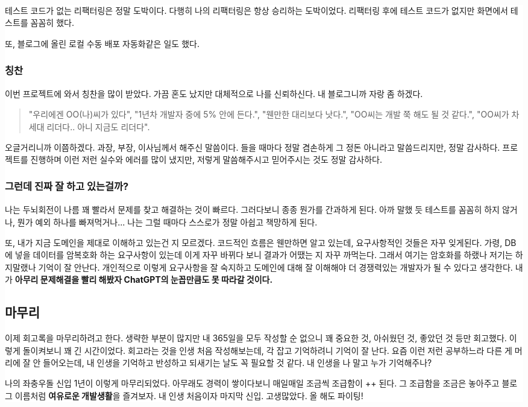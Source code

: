 테스트 코드가 없는 리팩터링은 정말 도박이다. 다행히 나의 리팩터링은 항상 승리하는 도박이었다. 리팩터링 후에 테스트 코드가 없지만 화면에서 테스트를 꼼꼼히 했다.

또, 블로그에 올린 로컬 수동 배포 자동화같은 일도 했다.

### 칭찬
이번 프로젝트에 와서 칭찬을 많이 받았다. 가끔 혼도 났지만 대체적으로 나를 신뢰하신다. 내 블로그니까 자랑 좀 하겠다.

> "우리에겐 OO(나)씨가 있다", "1년차 개발자 중에 5% 안에 든다.", "웬만한 대리보다 낫다.", "OO씨는 개발 쭉 해도 될 것 같다.", "OO씨가 차세대 리더다.. 아니 지금도 리더다".

오글거리니까 이쯤하겠다. 과장, 부장, 이사님께서 해주신 말씀이다. 들을 때마다 정말 겸손하게 그 정돈 아니라고 말씀드리지만, 정말 감사하다. 프로젝트를 진행하며 이런 저런 실수와 에러를 많이 냈지만, 저렇게 말씀해주시고 믿어주시는 것도 정말 감사하다.

### 그런데 진짜 잘 하고 있는걸까?
나는 두뇌회전이 나름 꽤 빨라서 문제를 찾고 해결하는 것이 빠르다. 그러다보니 종종 뭔가를 간과하게 된다. 아까 말했 듯 테스트를 꼼꼼히 하지 않거나, 뭔가 예외 하나를 빠져먹거나...
나는 그럴 때마다 스스로가 정말 아쉽고 책망하게 된다. 

또, 내가 지금 도메인을 제대로 이해하고 있는건 지 모르겠다. 코드적인 흐름은 웬만하면 알고 있는데, 요구사항적인 것들은 자꾸 잊게된다. 가령, DB에 넣을 데이터를 암복호화 하는 요구사항이 있는데 이게 자꾸 바뀌다 보니 결과가 어땠는 지 자꾸 까먹는다. 그래서 여기는 암호화를 하랬나 저기는 하지말랬나 기억이 잘 안난다. 
개인적으로 이렇게 요구사항을 잘 숙지하고 도메인에 대해 잘 이해해야 더 경쟁력있는 개발자가 될 수 있다고 생각한다. 내가 **아무리 문제해결을 빨리 해봤자 ChatGPT의 눈꼽만큼도 못 따라갈 것이다.**

## 마무리
이제 회고록을 마무리하려고 한다. 생략한 부분이 많지만 내 365일을 모두 작성할 순 없으니 꽤 중요한 것, 아쉬웠던 것, 좋았던 것 등만 회고했다. 이렇게 돌이켜보니 꽤 긴 시간이었다. 회고라는 것을 인생 처음 작성해보는데, 각 잡고 기억하려니 기억이 잘 난다. 요즘 이런 저런 공부하느라 다른 게 머리에 잘 안 들어오는데, 내 인생을 기억하고 반성하고 되새기는 날도 꼭 필요할 것 같다. 내 인생을 나 말고 누가 기억해주나?

나의 좌충우돌 신입 1년이 이렇게 마무리되었다. 아무래도 경력이 쌓이다보니 매일매일 조금씩 조급함이 ++ 된다. 그 조급함을 조금은 놓아주고 블로그 이름처럼 **여유로운 개발생활**을 즐겨보자. 내 인생 처음이자 마지막 신입. 고생많았다. 올 해도 파이팅!